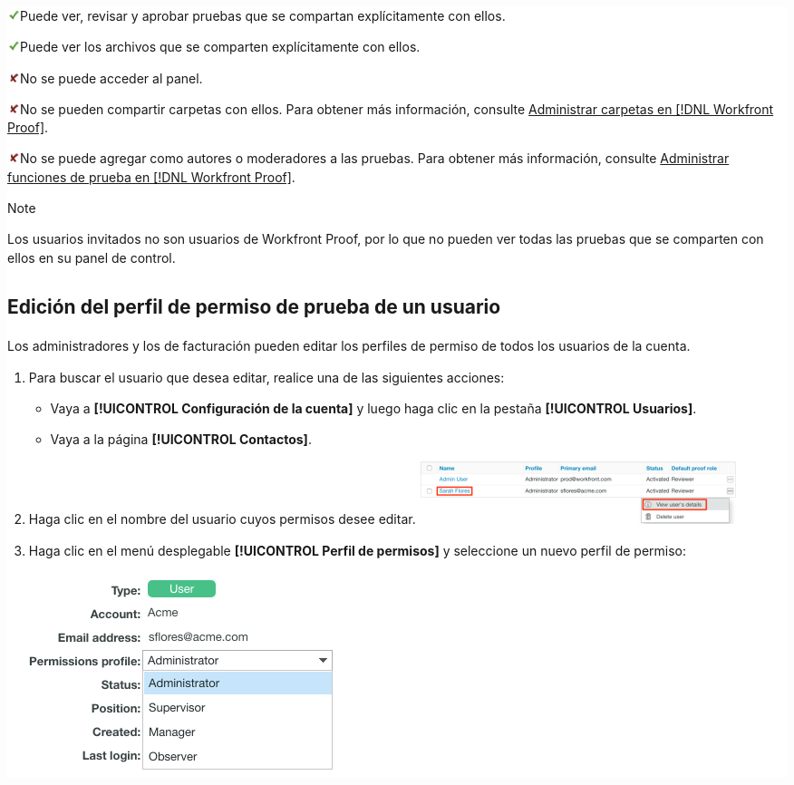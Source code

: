 ![Marca de verificación](assets/cleaner2.png)Puede ver, revisar y aprobar pruebas que se compartan explícitamente con ellos.

![Marca de verificación](assets/cleaner2.png)Puede ver los archivos que se comparten explícitamente con ellos.

![X roja](assets/no2.png)No se puede acceder al panel.

![X roja](assets/no2.png)No se pueden compartir carpetas con ellos. Para obtener más información, consulte [Administrar carpetas en [!DNL Workfront Proof]](../../../workfront-proof/wp-work-proofsfiles/organize-your-work/manage-folders.md).

![X roja](assets/no2.png)No se puede agregar como autores o moderadores a las pruebas. Para obtener más información, consulte [Administrar funciones de prueba en  [!DNL Workfront Proof]](../../../workfront-proof/wp-work-proofsfiles/share-proofs-and-files/manage-proof-roles.md).

>[!NOTE]
>
>Los usuarios invitados no son usuarios de Workfront Proof, por lo que no pueden ver todas las pruebas que se comparten con ellos en su panel de control.

## Edición del perfil de permiso de prueba de un usuario

Los administradores y los de facturación pueden editar los perfiles de permiso de todos los usuarios de la cuenta.

1. Para buscar el usuario que desea editar, realice una de las siguientes acciones:

   * Vaya a **[!UICONTROL Configuración de la cuenta]** y luego haga clic en la pestaña **[!UICONTROL Usuarios]**.

   * Vaya a la página **[!UICONTROL Contactos]**.

1. Haga clic en el nombre del usuario cuyos permisos desee editar. ![Seleccionar usuario](assets/screenshot-2018-03-30-14-16-05a-350x69.png)

1. Haga clic en el menú desplegable **[!UICONTROL Perfil de permisos]** y seleccione un nuevo perfil de permiso:

   ![Perfil de permisos](assets/screenshot-2018-03-30-14-18-03a.png)

